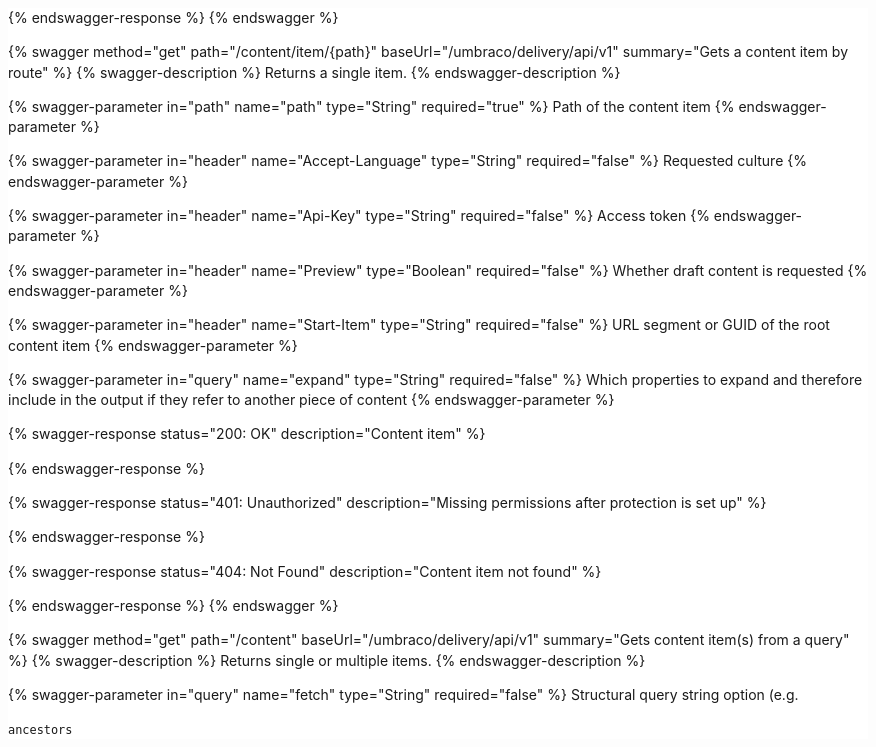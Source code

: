 {% endswagger-response %}
{% endswagger %}

{% swagger method="get" path="/content/item/{path}" baseUrl="/umbraco/delivery/api/v1" summary="Gets a content item by route" %}
{% swagger-description %}
Returns a single item.
{% endswagger-description %}

{% swagger-parameter in="path" name="path" type="String" required="true" %}
Path of the content item
{% endswagger-parameter %}

{% swagger-parameter in="header" name="Accept-Language" type="String" required="false" %}
Requested culture
{% endswagger-parameter %}

{% swagger-parameter in="header" name="Api-Key" type="String" required="false" %}
Access token
{% endswagger-parameter %}

{% swagger-parameter in="header" name="Preview" type="Boolean" required="false" %}
Whether draft content is requested
{% endswagger-parameter %}

{% swagger-parameter in="header" name="Start-Item" type="String" required="false" %}
URL segment or GUID of the root content item
{% endswagger-parameter %}

{% swagger-parameter in="query" name="expand" type="String" required="false" %}
Which properties to expand and therefore include in the output if they refer to another piece of content
{% endswagger-parameter %}

{% swagger-response status="200: OK" description="Content item" %}

{% endswagger-response %}

{% swagger-response status="401: Unauthorized" description="Missing permissions after protection is set up" %}

{% endswagger-response %}

{% swagger-response status="404: Not Found" description="Content item not found" %}

{% endswagger-response %}
{% endswagger %}

{% swagger method="get" path="/content" baseUrl="/umbraco/delivery/api/v1" summary="Gets content item(s) from a query" %}
{% swagger-description %}
Returns single or multiple items.
{% endswagger-description %}

{% swagger-parameter in="query" name="fetch" type="String" required="false" %}
Structural query string option (e.g.

`ancestors`
